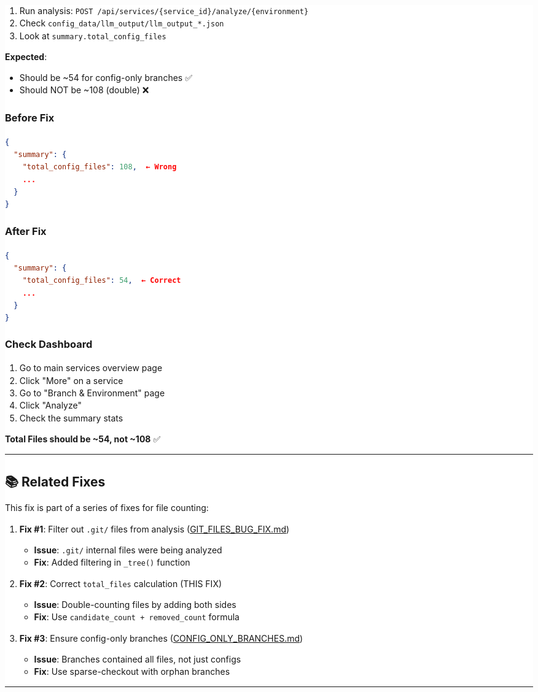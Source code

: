 1. Run analysis: `POST /api/services/{service_id}/analyze/{environment}`
2. Check `config_data/llm_output/llm_output_*.json`
3. Look at `summary.total_config_files`

**Expected**:
- Should be ~54 for config-only branches ✅
- Should NOT be ~108 (double) ❌

### **Before Fix**
```json
{
  "summary": {
    "total_config_files": 108,  ← Wrong
    ...
  }
}
```

### **After Fix**
```json
{
  "summary": {
    "total_config_files": 54,  ← Correct
    ...
  }
}
```

### **Check Dashboard**

1. Go to main services overview page
2. Click "More" on a service
3. Go to "Branch & Environment" page
4. Click "Analyze"
5. Check the summary stats

**Total Files should be ~54, not ~108** ✅

---

## 📚 **Related Fixes**

This fix is part of a series of fixes for file counting:

1. **Fix #1**: Filter out `.git/` files from analysis ([GIT_FILES_BUG_FIX.md](./GIT_FILES_BUG_FIX.md))
   - **Issue**: `.git/` internal files were being analyzed
   - **Fix**: Added filtering in `_tree()` function

2. **Fix #2**: Correct `total_files` calculation (THIS FIX)
   - **Issue**: Double-counting files by adding both sides
   - **Fix**: Use `candidate_count + removed_count` formula

3. **Fix #3**: Ensure config-only branches ([CONFIG_ONLY_BRANCHES.md](./CONFIG_ONLY_BRANCHES.md))
   - **Issue**: Branches contained all files, not just configs
   - **Fix**: Use sparse-checkout with orphan branches

---